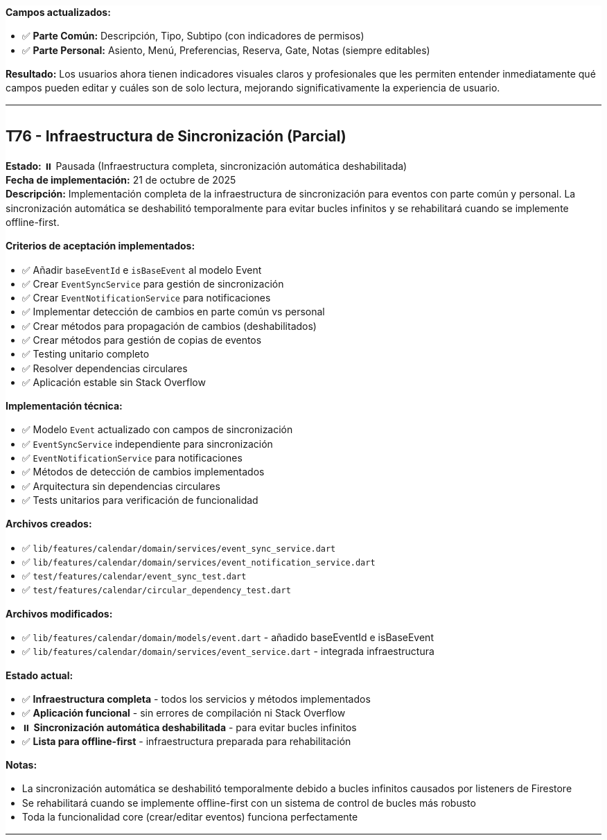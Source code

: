 **Campos actualizados:**
- ✅ **Parte Común:** Descripción, Tipo, Subtipo (con indicadores de permisos)
- ✅ **Parte Personal:** Asiento, Menú, Preferencias, Reserva, Gate, Notas (siempre editables)

**Resultado:**
Los usuarios ahora tienen indicadores visuales claros y profesionales que les permiten entender inmediatamente qué campos pueden editar y cuáles son de solo lectura, mejorando significativamente la experiencia de usuario.

---

## T76 - Infraestructura de Sincronización (Parcial)
**Estado:** ⏸️ Pausada (Infraestructura completa, sincronización automática deshabilitada)  
**Fecha de implementación:** 21 de octubre de 2025  
**Descripción:** Implementación completa de la infraestructura de sincronización para eventos con parte común y personal. La sincronización automática se deshabilitó temporalmente para evitar bucles infinitos y se rehabilitará cuando se implemente offline-first.

**Criterios de aceptación implementados:**
- ✅ Añadir `baseEventId` e `isBaseEvent` al modelo Event
- ✅ Crear `EventSyncService` para gestión de sincronización
- ✅ Crear `EventNotificationService` para notificaciones
- ✅ Implementar detección de cambios en parte común vs personal
- ✅ Crear métodos para propagación de cambios (deshabilitados)
- ✅ Crear métodos para gestión de copias de eventos
- ✅ Testing unitario completo
- ✅ Resolver dependencias circulares
- ✅ Aplicación estable sin Stack Overflow

**Implementación técnica:**
- ✅ Modelo `Event` actualizado con campos de sincronización
- ✅ `EventSyncService` independiente para sincronización
- ✅ `EventNotificationService` para notificaciones
- ✅ Métodos de detección de cambios implementados
- ✅ Arquitectura sin dependencias circulares
- ✅ Tests unitarios para verificación de funcionalidad

**Archivos creados:**
- ✅ `lib/features/calendar/domain/services/event_sync_service.dart`
- ✅ `lib/features/calendar/domain/services/event_notification_service.dart`
- ✅ `test/features/calendar/event_sync_test.dart`
- ✅ `test/features/calendar/circular_dependency_test.dart`

**Archivos modificados:**
- ✅ `lib/features/calendar/domain/models/event.dart` - añadido baseEventId e isBaseEvent
- ✅ `lib/features/calendar/domain/services/event_service.dart` - integrada infraestructura

**Estado actual:**
- ✅ **Infraestructura completa** - todos los servicios y métodos implementados
- ✅ **Aplicación funcional** - sin errores de compilación ni Stack Overflow
- ⏸️ **Sincronización automática deshabilitada** - para evitar bucles infinitos
- ✅ **Lista para offline-first** - infraestructura preparada para rehabilitación

**Notas:**
- La sincronización automática se deshabilitó temporalmente debido a bucles infinitos causados por listeners de Firestore
- Se rehabilitará cuando se implemente offline-first con un sistema de control de bucles más robusto
- Toda la funcionalidad core (crear/editar eventos) funciona perfectamente

---